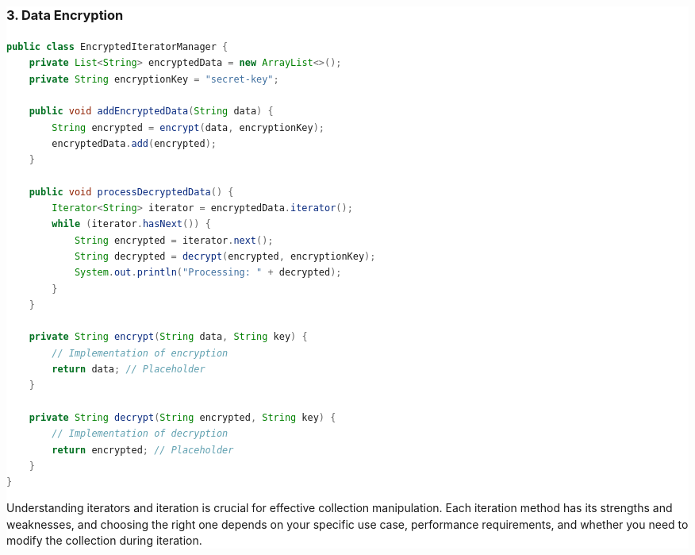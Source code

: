 ```java
```

### 3. Data Encryption

```java
public class EncryptedIteratorManager {
    private List<String> encryptedData = new ArrayList<>();
    private String encryptionKey = "secret-key";
    
    public void addEncryptedData(String data) {
        String encrypted = encrypt(data, encryptionKey);
        encryptedData.add(encrypted);
    }
    
    public void processDecryptedData() {
        Iterator<String> iterator = encryptedData.iterator();
        while (iterator.hasNext()) {
            String encrypted = iterator.next();
            String decrypted = decrypt(encrypted, encryptionKey);
            System.out.println("Processing: " + decrypted);
        }
    }
    
    private String encrypt(String data, String key) {
        // Implementation of encryption
        return data; // Placeholder
    }
    
    private String decrypt(String encrypted, String key) {
        // Implementation of decryption
        return encrypted; // Placeholder
    }
}
```

Understanding iterators and iteration is crucial for effective collection manipulation. Each iteration method has its strengths and weaknesses, and choosing the right one depends on your specific use case, performance requirements, and whether you need to modify the collection during iteration.